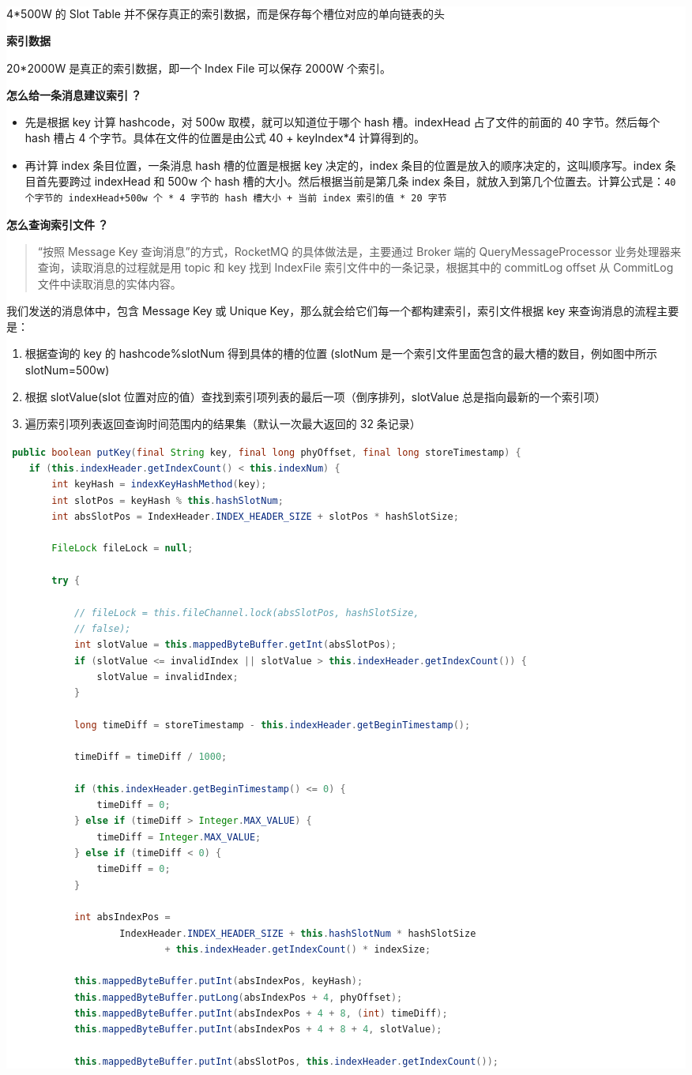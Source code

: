 4\*500W 的 Slot Table 并不保存真正的索引数据，而是保存每个槽位对应的单向链表的头

**索引数据**

20\*2000W 是真正的索引数据，即一个 Index File 可以保存 2000W 个索引。

**怎么给一条消息建议索引 ？**

*   先是根据 key 计算 hashcode，对 500w 取模，就可以知道位于哪个 hash 槽。indexHead 占了文件的前面的 40 字节。然后每个 hash 槽占 4 个字节。具体在文件的位置是由公式 40 + keyIndex\*4 计算得到的。

*   再计算 index 条目位置，一条消息 hash 槽的位置是根据 key 决定的，index 条目的位置是放入的顺序决定的，这叫顺序写。index 条目首先要跨过 indexHead 和 500w 个 hash 槽的大小。然后根据当前是第几条 index 条目，就放入到第几个位置去。计算公式是：`40 个字节的 indexHead+500w 个 * 4 字节的 hash 槽大小 + 当前 index 索引的值 * 20 字节`

**怎么查询索引文件 ？**

> “按照 Message Key 查询消息”的方式，RocketMQ 的具体做法是，主要通过 Broker 端的 QueryMessageProcessor 业务处理器来查询，读取消息的过程就是用 topic 和 key 找到 IndexFile 索引文件中的一条记录，根据其中的 commitLog offset 从 CommitLog 文件中读取消息的实体内容。

我们发送的消息体中，包含 Message Key 或 Unique Key，那么就会给它们每一个都构建索引，索引文件根据 key 来查询消息的流程主要是：

1.  根据查询的 key 的 hashcode%slotNum 得到具体的槽的位置 (slotNum 是一个索引文件里面包含的最大槽的数目，例如图中所示 slotNum=500w)

2.  根据 slotValue(slot 位置对应的值）查找到索引项列表的最后一项（倒序排列，slotValue 总是指向最新的一个索引项）

3.  遍历索引项列表返回查询时间范围内的结果集（默认一次最大返回的 32 条记录）

```java
 public boolean putKey(final String key, final long phyOffset, final long storeTimestamp) {
    if (this.indexHeader.getIndexCount() < this.indexNum) {
        int keyHash = indexKeyHashMethod(key);
        int slotPos = keyHash % this.hashSlotNum;
        int absSlotPos = IndexHeader.INDEX_HEADER_SIZE + slotPos * hashSlotSize;

        FileLock fileLock = null;

        try {

            // fileLock = this.fileChannel.lock(absSlotPos, hashSlotSize,
            // false);
            int slotValue = this.mappedByteBuffer.getInt(absSlotPos);
            if (slotValue <= invalidIndex || slotValue > this.indexHeader.getIndexCount()) {
                slotValue = invalidIndex;
            }

            long timeDiff = storeTimestamp - this.indexHeader.getBeginTimestamp();

            timeDiff = timeDiff / 1000;

            if (this.indexHeader.getBeginTimestamp() <= 0) {
                timeDiff = 0;
            } else if (timeDiff > Integer.MAX_VALUE) {
                timeDiff = Integer.MAX_VALUE;
            } else if (timeDiff < 0) {
                timeDiff = 0;
            }

            int absIndexPos =
                    IndexHeader.INDEX_HEADER_SIZE + this.hashSlotNum * hashSlotSize
                            + this.indexHeader.getIndexCount() * indexSize;

            this.mappedByteBuffer.putInt(absIndexPos, keyHash);
            this.mappedByteBuffer.putLong(absIndexPos + 4, phyOffset);
            this.mappedByteBuffer.putInt(absIndexPos + 4 + 8, (int) timeDiff);
            this.mappedByteBuffer.putInt(absIndexPos + 4 + 8 + 4, slotValue);

            this.mappedByteBuffer.putInt(absSlotPos, this.indexHeader.getIndexCount());

```